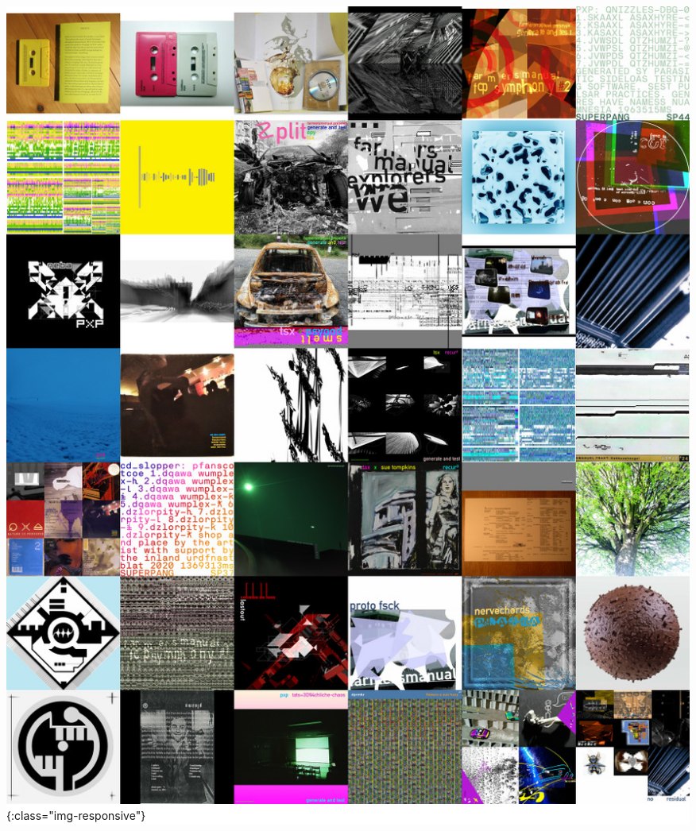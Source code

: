 ![All album covers tiled](/assets/catalog-sound-music-works-oswald-berthold.jpg){:class="img-responsive"}
